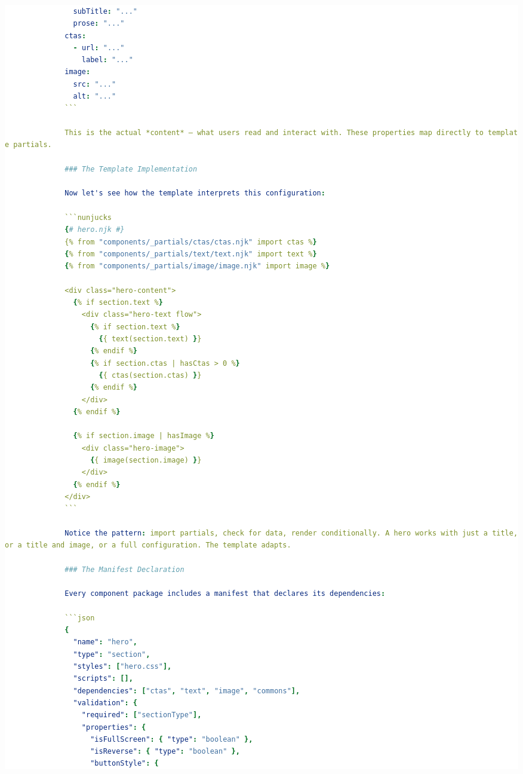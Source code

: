 ```yaml
                subTitle: "..."
                prose: "..."
              ctas:
                - url: "..."
                  label: "..."
              image:
                src: "..."
                alt: "..."
              ```

              This is the actual *content* – what users read and interact with. These properties map directly to template partials.

              ### The Template Implementation

              Now let's see how the template interprets this configuration:

              ```nunjucks
              {# hero.njk #}
              {% from "components/_partials/ctas/ctas.njk" import ctas %}
              {% from "components/_partials/text/text.njk" import text %}
              {% from "components/_partials/image/image.njk" import image %}

              <div class="hero-content">
                {% if section.text %}
                  <div class="hero-text flow">
                    {% if section.text %}
                      {{ text(section.text) }}
                    {% endif %}
                    {% if section.ctas | hasCtas > 0 %}
                      {{ ctas(section.ctas) }}
                    {% endif %}
                  </div>
                {% endif %}
                
                {% if section.image | hasImage %}
                  <div class="hero-image">
                    {{ image(section.image) }}
                  </div>
                {% endif %}
              </div>
              ```

              Notice the pattern: import partials, check for data, render conditionally. A hero works with just a title, or a title and image, or a full configuration. The template adapts.

              ### The Manifest Declaration

              Every component package includes a manifest that declares its dependencies:

              ```json
              {
                "name": "hero",
                "type": "section",
                "styles": ["hero.css"],
                "scripts": [],
                "dependencies": ["ctas", "text", "image", "commons"],
                "validation": {
                  "required": ["sectionType"],
                  "properties": {
                    "isFullScreen": { "type": "boolean" },
                    "isReverse": { "type": "boolean" },
                    "buttonStyle": { 
```
